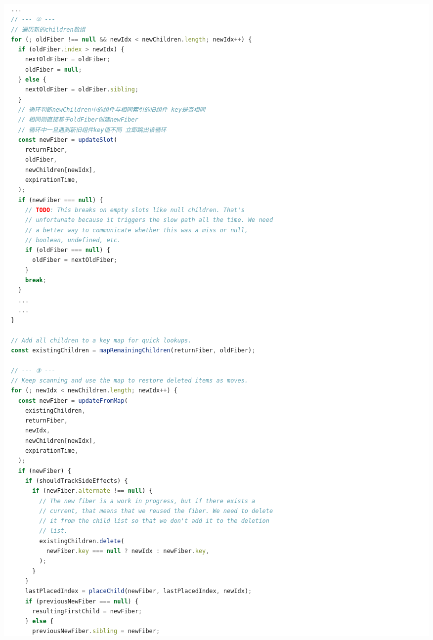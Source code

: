 ```js
  ...
  // --- ② ---
  // 遍历新的children数组
  for (; oldFiber !== null && newIdx < newChildren.length; newIdx++) {
    if (oldFiber.index > newIdx) {
      nextOldFiber = oldFiber;
      oldFiber = null;
    } else {
      nextOldFiber = oldFiber.sibling;
    }
    // 循环判断newChildren中的组件与相同索引的旧组件 key是否相同
    // 相同则直接基于oldFiber创建newFiber
    // 循环中一旦遇到新旧组件key值不同 立即跳出该循环
    const newFiber = updateSlot(
      returnFiber,
      oldFiber,
      newChildren[newIdx],
      expirationTime,
    );
    if (newFiber === null) {
      // TODO: This breaks on empty slots like null children. That's
      // unfortunate because it triggers the slow path all the time. We need
      // a better way to communicate whether this was a miss or null,
      // boolean, undefined, etc.
      if (oldFiber === null) {
        oldFiber = nextOldFiber;
      }
      break;
    }
    ...
    ...
  }

  // Add all children to a key map for quick lookups.
  const existingChildren = mapRemainingChildren(returnFiber, oldFiber);

  // --- ③ ---
  // Keep scanning and use the map to restore deleted items as moves.
  for (; newIdx < newChildren.length; newIdx++) {
    const newFiber = updateFromMap(
      existingChildren,
      returnFiber,
      newIdx,
      newChildren[newIdx],
      expirationTime,
    );
    if (newFiber) {
      if (shouldTrackSideEffects) {
        if (newFiber.alternate !== null) {
          // The new fiber is a work in progress, but if there exists a
          // current, that means that we reused the fiber. We need to delete
          // it from the child list so that we don't add it to the deletion
          // list.
          existingChildren.delete(
            newFiber.key === null ? newIdx : newFiber.key,
          );
        }
      }
      lastPlacedIndex = placeChild(newFiber, lastPlacedIndex, newIdx);
      if (previousNewFiber === null) {
        resultingFirstChild = newFiber;
      } else {
        previousNewFiber.sibling = newFiber;
```